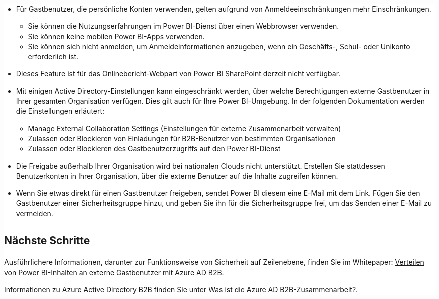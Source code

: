 * Für Gastbenutzer, die persönliche Konten verwenden, gelten aufgrund von Anmeldeeinschränkungen mehr Einschränkungen.
    * Sie können die Nutzungserfahrungen im Power BI-Dienst über einen Webbrowser verwenden.
    * Sie können keine mobilen Power BI-Apps verwenden.
    * Sie können sich nicht anmelden, um Anmeldeinformationen anzugeben, wenn ein Geschäfts-, Schul- oder Unikonto erforderlich ist.

* Dieses Feature ist für das Onlinebericht-Webpart von Power BI SharePoint derzeit nicht verfügbar.

* Mit einigen Active Directory-Einstellungen kann eingeschränkt werden, über welche Berechtigungen externe Gastbenutzer in Ihrer gesamten Organisation verfügen. Dies gilt auch für Ihre Power BI-Umgebung. In der folgenden Dokumentation werden die Einstellungen erläutert:
    * [Manage External Collaboration Settings](/azure/active-directory/b2b/delegate-invitations#configure-b2b-external-collaboration-settings) (Einstellungen für externe Zusammenarbeit verwalten)
    * [Zulassen oder Blockieren von Einladungen für B2B-Benutzer von bestimmten Organisationen](https://docs.microsoft.com/azure/active-directory/b2b/allow-deny-list)
    * [Zulassen oder Blockieren des Gastbenutzerzugriffs auf den Power BI-Dienst](/azure/active-directory/conditional-access/overview)
    
* Die Freigabe außerhalb Ihrer Organisation wird bei nationalen Clouds nicht unterstützt. Erstellen Sie stattdessen Benutzerkonten in Ihrer Organisation, über die externe Benutzer auf die Inhalte zugreifen können. 

* Wenn Sie etwas direkt für einen Gastbenutzer freigeben, sendet Power BI diesem eine E-Mail mit dem Link. Fügen Sie den Gastbenutzer einer Sicherheitsgruppe hinzu, und geben Sie ihn für die Sicherheitsgruppe frei, um das Senden einer E-Mail zu vermeiden.  

## <a name="next-steps"></a>Nächste Schritte

Ausführlichere Informationen, darunter zur Funktionsweise von Sicherheit auf Zeilenebene, finden Sie im Whitepaper: [Verteilen von Power BI-Inhalten an externe Gastbenutzer mit Azure AD B2B](https://aka.ms/powerbi-b2b-whitepaper).

Informationen zu Azure Active Directory B2B finden Sie unter [Was ist die Azure AD B2B-Zusammenarbeit?](/azure/active-directory/active-directory-b2b-what-is-azure-ad-b2b/).
